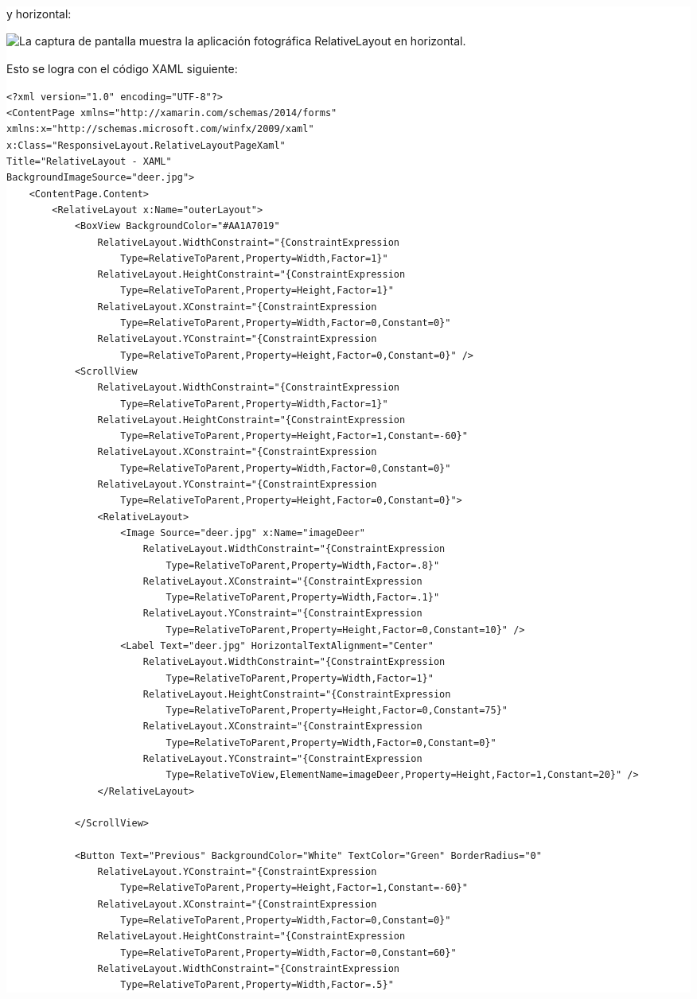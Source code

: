 y horizontal:

![La captura de pantalla muestra la aplicación fotográfica RelativeLayout en horizontal.](device-orientation-images/photo-rel-landscape.png)

Esto se logra con el código XAML siguiente:

```xaml
<?xml version="1.0" encoding="UTF-8"?>
<ContentPage xmlns="http://xamarin.com/schemas/2014/forms"
xmlns:x="http://schemas.microsoft.com/winfx/2009/xaml"
x:Class="ResponsiveLayout.RelativeLayoutPageXaml"
Title="RelativeLayout - XAML"
BackgroundImageSource="deer.jpg">
    <ContentPage.Content>
        <RelativeLayout x:Name="outerLayout">
            <BoxView BackgroundColor="#AA1A7019"
                RelativeLayout.WidthConstraint="{ConstraintExpression
                    Type=RelativeToParent,Property=Width,Factor=1}"
                RelativeLayout.HeightConstraint="{ConstraintExpression
                    Type=RelativeToParent,Property=Height,Factor=1}"
                RelativeLayout.XConstraint="{ConstraintExpression
                    Type=RelativeToParent,Property=Width,Factor=0,Constant=0}"
                RelativeLayout.YConstraint="{ConstraintExpression
                    Type=RelativeToParent,Property=Height,Factor=0,Constant=0}" />
            <ScrollView
                RelativeLayout.WidthConstraint="{ConstraintExpression
                    Type=RelativeToParent,Property=Width,Factor=1}"
                RelativeLayout.HeightConstraint="{ConstraintExpression
                    Type=RelativeToParent,Property=Height,Factor=1,Constant=-60}"
                RelativeLayout.XConstraint="{ConstraintExpression
                    Type=RelativeToParent,Property=Width,Factor=0,Constant=0}"
                RelativeLayout.YConstraint="{ConstraintExpression
                    Type=RelativeToParent,Property=Height,Factor=0,Constant=0}">
                <RelativeLayout>
                    <Image Source="deer.jpg" x:Name="imageDeer"
                        RelativeLayout.WidthConstraint="{ConstraintExpression
                            Type=RelativeToParent,Property=Width,Factor=.8}"
                        RelativeLayout.XConstraint="{ConstraintExpression
                            Type=RelativeToParent,Property=Width,Factor=.1}"
                        RelativeLayout.YConstraint="{ConstraintExpression
                            Type=RelativeToParent,Property=Height,Factor=0,Constant=10}" />
                    <Label Text="deer.jpg" HorizontalTextAlignment="Center"
                        RelativeLayout.WidthConstraint="{ConstraintExpression
                            Type=RelativeToParent,Property=Width,Factor=1}"
                        RelativeLayout.HeightConstraint="{ConstraintExpression
                            Type=RelativeToParent,Property=Height,Factor=0,Constant=75}"
                        RelativeLayout.XConstraint="{ConstraintExpression
                            Type=RelativeToParent,Property=Width,Factor=0,Constant=0}"
                        RelativeLayout.YConstraint="{ConstraintExpression
                            Type=RelativeToView,ElementName=imageDeer,Property=Height,Factor=1,Constant=20}" />
                </RelativeLayout>

            </ScrollView>

            <Button Text="Previous" BackgroundColor="White" TextColor="Green" BorderRadius="0"
                RelativeLayout.YConstraint="{ConstraintExpression
                    Type=RelativeToParent,Property=Height,Factor=1,Constant=-60}"
                RelativeLayout.XConstraint="{ConstraintExpression
                    Type=RelativeToParent,Property=Width,Factor=0,Constant=0}"
                RelativeLayout.HeightConstraint="{ConstraintExpression
                    Type=RelativeToParent,Property=Width,Factor=0,Constant=60}"
                RelativeLayout.WidthConstraint="{ConstraintExpression
                    Type=RelativeToParent,Property=Width,Factor=.5}"
```